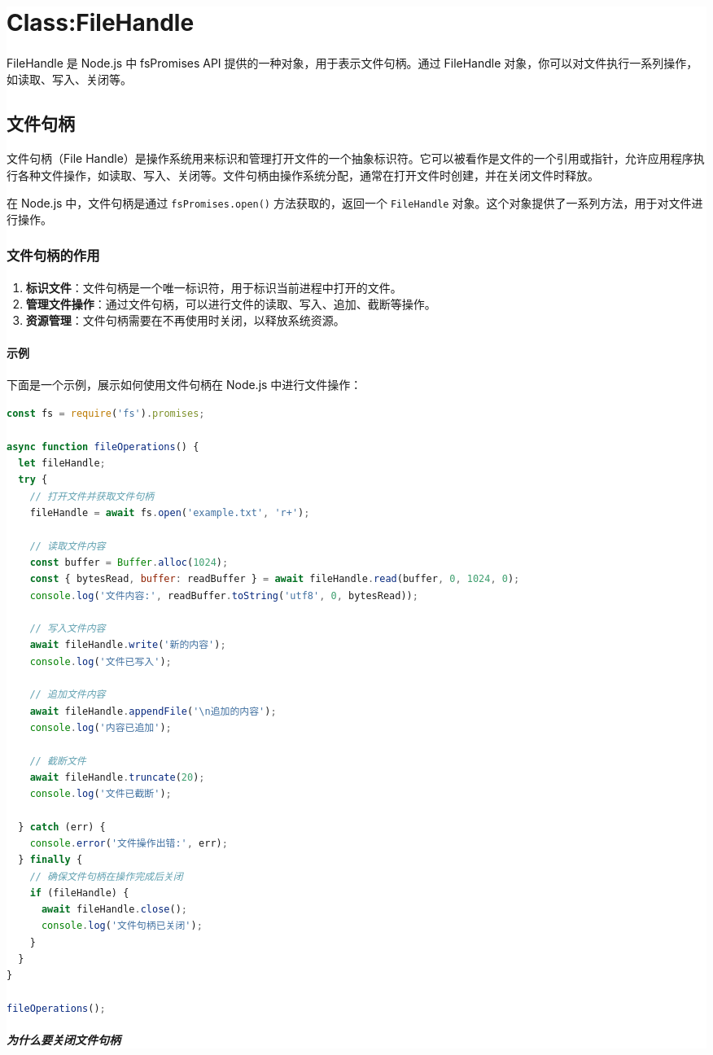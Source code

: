 # Class:FileHandle
FileHandle 是 Node.js 中 fsPromises API 提供的一种对象，用于表示文件句柄。通过 FileHandle 对象，你可以对文件执行一系列操作，如读取、写入、关闭等。

## 文件句柄
文件句柄（File Handle）是操作系统用来标识和管理打开文件的一个抽象标识符。它可以被看作是文件的一个引用或指针，允许应用程序执行各种文件操作，如读取、写入、关闭等。文件句柄由操作系统分配，通常在打开文件时创建，并在关闭文件时释放。

在 Node.js 中，文件句柄是通过 `fsPromises.open()` 方法获取的，返回一个 `FileHandle` 对象。这个对象提供了一系列方法，用于对文件进行操作。

### 文件句柄的作用

1. **标识文件**：文件句柄是一个唯一标识符，用于标识当前进程中打开的文件。
2. **管理文件操作**：通过文件句柄，可以进行文件的读取、写入、追加、截断等操作。
3. **资源管理**：文件句柄需要在不再使用时关闭，以释放系统资源。

#### 示例

下面是一个示例，展示如何使用文件句柄在 Node.js 中进行文件操作：

```javascript
const fs = require('fs').promises;

async function fileOperations() {
  let fileHandle;
  try {
    // 打开文件并获取文件句柄
    fileHandle = await fs.open('example.txt', 'r+');
    
    // 读取文件内容
    const buffer = Buffer.alloc(1024);
    const { bytesRead, buffer: readBuffer } = await fileHandle.read(buffer, 0, 1024, 0);
    console.log('文件内容:', readBuffer.toString('utf8', 0, bytesRead));
    
    // 写入文件内容
    await fileHandle.write('新的内容');
    console.log('文件已写入');
    
    // 追加文件内容
    await fileHandle.appendFile('\n追加的内容');
    console.log('内容已追加');
    
    // 截断文件
    await fileHandle.truncate(20);
    console.log('文件已截断');
    
  } catch (err) {
    console.error('文件操作出错:', err);
  } finally {
    // 确保文件句柄在操作完成后关闭
    if (fileHandle) {
      await fileHandle.close();
      console.log('文件句柄已关闭');
    }
  }
}

fileOperations();
```
##### 为什么要关闭文件句柄
